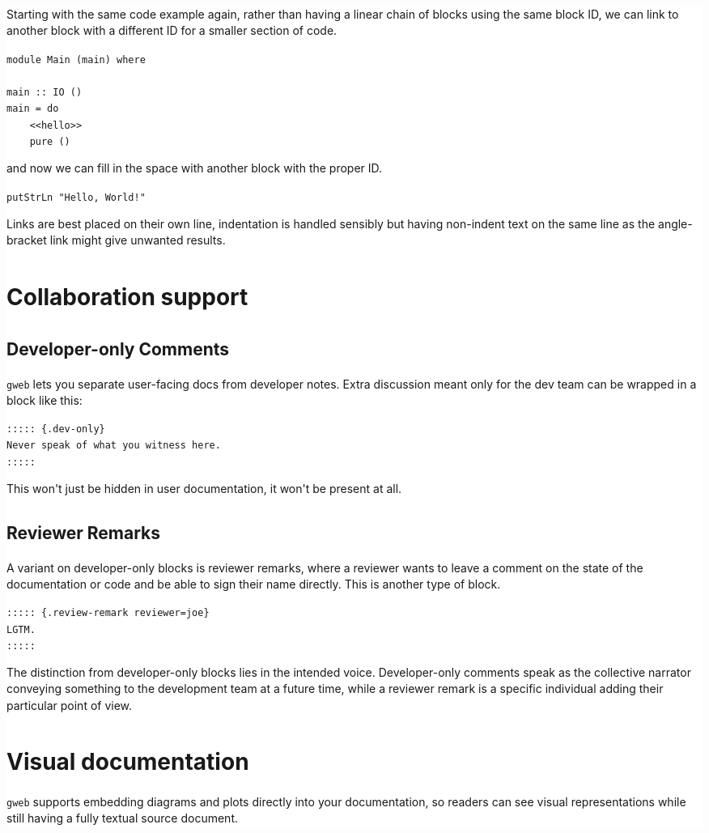 Starting with the same code example again, rather than having a linear chain of blocks using the same block ID, we can link to another block with a different ID for a smaller section of code.

``` {#main-link}
module Main (main) where

main :: IO ()
main = do
    <<hello>>
    pure ()
```

and now we can fill in the space with another block with the proper ID.

``` {#hello}
putStrLn "Hello, World!"
```

Links are best placed on their own line, indentation is handled sensibly but having non-indent text on the same line as the angle-bracket link might give unwanted results.

# Collaboration support
## Developer-only Comments

`gweb` lets you separate user-facing docs from developer notes. Extra discussion meant only for the dev team can be wrapped in a block like this:

```markdown
::::: {.dev-only}
Never speak of what you witness here.
:::::
```

This won't just be hidden in user documentation, it won't be present at all.

## Reviewer Remarks

A variant on developer-only blocks is reviewer remarks, where a reviewer wants to leave a comment on the state of the documentation or code and be able to sign their name directly. This is another type of block.

```markdown
::::: {.review-remark reviewer=joe}
LGTM.
:::::
```

The distinction from developer-only blocks lies in the intended voice. Developer-only comments speak as the collective narrator conveying something to the development team at a future time, while a reviewer remark is a specific individual adding their particular point of view.

# Visual documentation

`gweb` supports embedding diagrams and plots directly into your documentation, so readers can see visual representations while still having a fully textual source document.
